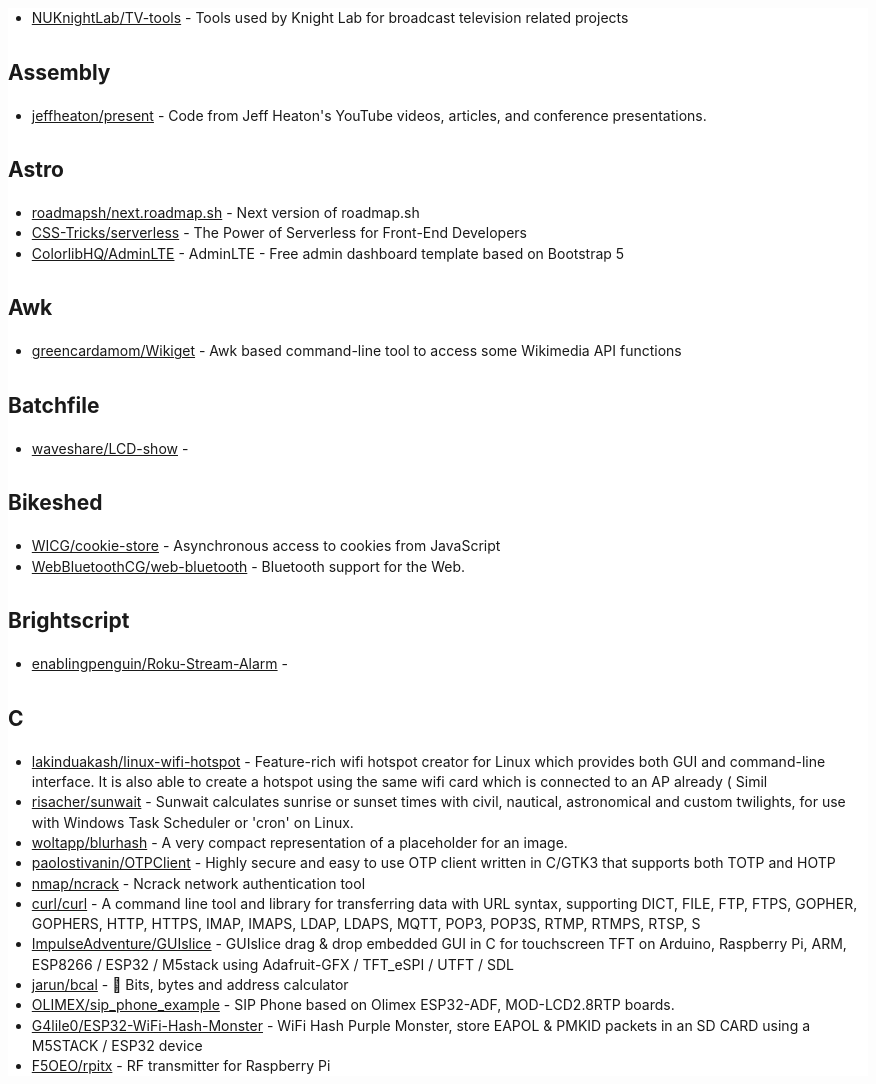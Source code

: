 - [NUKnightLab/TV-tools](https://github.com/NUKnightLab/TV-tools) - Tools used by Knight Lab for broadcast television related projects

## Assembly 

- [jeffheaton/present](https://github.com/jeffheaton/present) - Code from Jeff Heaton's YouTube videos, articles, and conference presentations.

## Astro 

- [roadmapsh/next.roadmap.sh](https://github.com/roadmapsh/next.roadmap.sh) - Next version of roadmap.sh
- [CSS-Tricks/serverless](https://github.com/CSS-Tricks/serverless) - The Power of Serverless for Front-End Developers
- [ColorlibHQ/AdminLTE](https://github.com/ColorlibHQ/AdminLTE) - AdminLTE - Free admin dashboard template based on Bootstrap 5

## Awk 

- [greencardamom/Wikiget](https://github.com/greencardamom/Wikiget) - Awk based command-line tool to access some Wikimedia API functions

## Batchfile 

- [waveshare/LCD-show](https://github.com/waveshare/LCD-show) - 

## Bikeshed 

- [WICG/cookie-store](https://github.com/WICG/cookie-store) - Asynchronous access to cookies from JavaScript
- [WebBluetoothCG/web-bluetooth](https://github.com/WebBluetoothCG/web-bluetooth) - Bluetooth support for the Web.

## Brightscript 

- [enablingpenguin/Roku-Stream-Alarm](https://github.com/enablingpenguin/Roku-Stream-Alarm) - 

## C 

- [lakinduakash/linux-wifi-hotspot](https://github.com/lakinduakash/linux-wifi-hotspot) - Feature-rich wifi hotspot creator for Linux which provides both GUI and command-line interface. It is also able to create a hotspot using the same wifi card which is connected to an AP already ( Simil
- [risacher/sunwait](https://github.com/risacher/sunwait) - Sunwait calculates sunrise or sunset times with civil, nautical, astronomical and custom twilights, for use with Windows Task Scheduler or 'cron' on Linux.
- [woltapp/blurhash](https://github.com/woltapp/blurhash) - A very compact representation of a placeholder for an image.
- [paolostivanin/OTPClient](https://github.com/paolostivanin/OTPClient) - Highly secure and easy to use OTP client written in C/GTK3 that supports both TOTP and HOTP
- [nmap/ncrack](https://github.com/nmap/ncrack) - Ncrack network authentication tool
- [curl/curl](https://github.com/curl/curl) - A command line tool and library for transferring data with URL syntax, supporting DICT, FILE, FTP, FTPS, GOPHER, GOPHERS, HTTP, HTTPS, IMAP, IMAPS, LDAP, LDAPS, MQTT, POP3, POP3S, RTMP, RTMPS, RTSP, S
- [ImpulseAdventure/GUIslice](https://github.com/ImpulseAdventure/GUIslice) - GUIslice drag & drop embedded GUI in C for touchscreen TFT on Arduino, Raspberry Pi, ARM, ESP8266 / ESP32 / M5stack using Adafruit-GFX / TFT_eSPI / UTFT / SDL
- [jarun/bcal](https://github.com/jarun/bcal) - :1234: Bits, bytes and address calculator
- [OLIMEX/sip_phone_example](https://github.com/OLIMEX/sip_phone_example) - SIP Phone based on Olimex ESP32-ADF, MOD-LCD2.8RTP boards.
- [G4lile0/ESP32-WiFi-Hash-Monster](https://github.com/G4lile0/ESP32-WiFi-Hash-Monster) - WiFi Hash Purple Monster, store EAPOL & PMKID packets in an SD CARD using a M5STACK / ESP32 device
- [F5OEO/rpitx](https://github.com/F5OEO/rpitx) - RF transmitter for Raspberry Pi